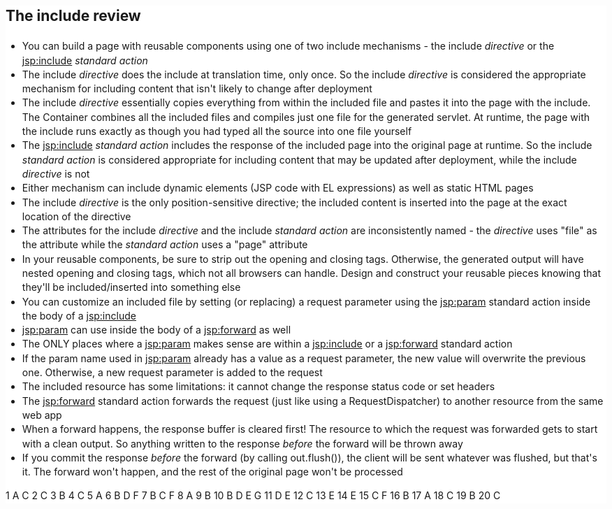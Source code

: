 ## The include review
* You can build a page with reusable components using one of two include mechanisms - the include *directive* or the <jsp:include> *standard action*
* The include *directive* does the include at translation time, only once. So the include *directive* is considered the appropriate mechanism for including content that isn't likely to change after deployment
* The include *directive* essentially copies everything from within the included file and pastes it into the page with the include. The Container combines all the included files and compiles just one file for the generated servlet. At runtime, the page with the include runs exactly as though you had typed all the source into one file yourself
* The <jsp:include> *standard action* includes the response of the included page into the original page at runtime. So the include *standard action* is considered appropriate for including content that may be updated after deployment, while the include *directive* is not
 * Either mechanism can include dynamic elements (JSP code with EL expressions) as well as static HTML pages
* The include *directive* is the only position-sensitive directive; the included content is inserted into the page at the exact location of the directive
* The attributes for the include *directive* and the include *standard action* are inconsistently named - the *directive* uses "file" as the attribute while the *standard action* uses a "page" attribute
* In your reusable components, be sure to strip out the opening and closing tags. Otherwise, the generated output will have nested opening and closing tags, which not all browsers can handle. Design and construct your reusable pieces knowing that they'll be included/inserted into something else
* You can customize an included file by setting (or replacing) a request parameter using the <jsp:param> standard action inside the body of a <jsp:include>
* <jsp:param> can use inside the body of a <jsp:forward> as well
* The ONLY places where a <jsp:param> makes sense are within a <jsp:include> or a <jsp:forward> standard action
* If the param name used in <jsp:param> already has a value as a request parameter, the new value will overwrite the previous one. Otherwise, a new request parameter is added to the request
* The included resource has some limitations: it cannot change the response status code or set headers
* The <jsp:forward> standard action forwards the request (just like using a RequestDispatcher) to another resource from the same web app
* When a forward happens, the response buffer is cleared first! The resource to which the request was forwarded gets to start with a clean output. So anything written to the response *before* the forward will be thrown away
* If you commit the response *before* the forward (by calling out.flush()), the client will be sent whatever was flushed, but that's it. The forward won't happen, and the rest of the original page won't be processed

1 A C
2 C
3 B 
4 C
5 A
6 B D F
7 B C F
8 A
9 B
10 B D E G
11 D E
12 C
13 E
14 E
15 C F
16 B
17 A
18 C
19 B 
20 C

